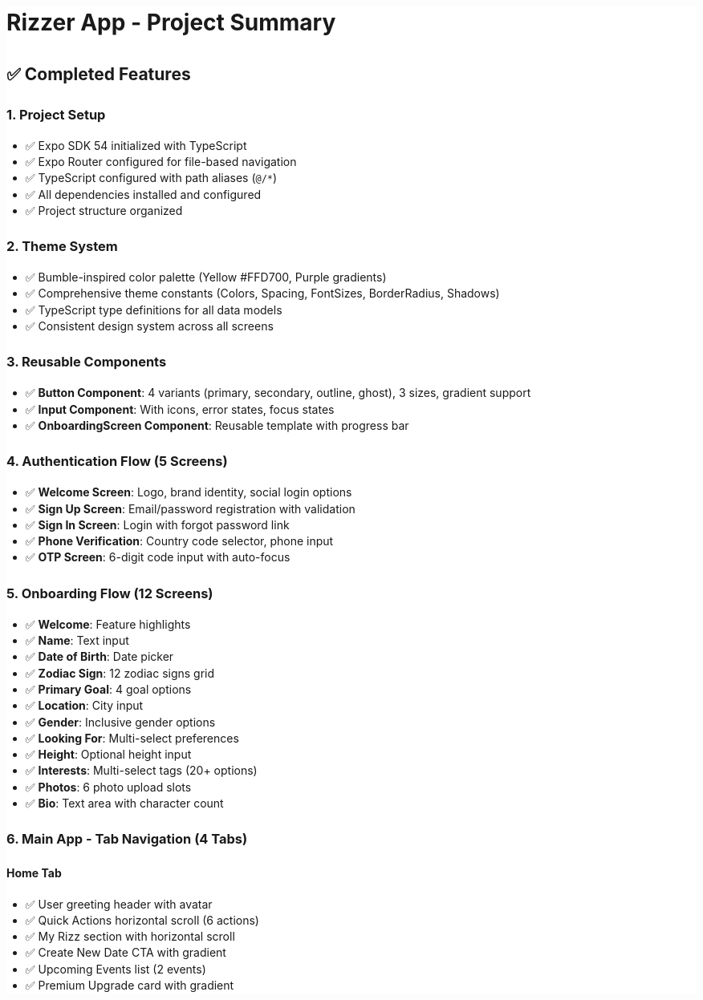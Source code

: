 # Rizzer App - Project Summary

## ✅ Completed Features

### 1. Project Setup
- ✅ Expo SDK 54 initialized with TypeScript
- ✅ Expo Router configured for file-based navigation
- ✅ TypeScript configured with path aliases (`@/*`)
- ✅ All dependencies installed and configured
- ✅ Project structure organized

### 2. Theme System
- ✅ Bumble-inspired color palette (Yellow #FFD700, Purple gradients)
- ✅ Comprehensive theme constants (Colors, Spacing, FontSizes, BorderRadius, Shadows)
- ✅ TypeScript type definitions for all data models
- ✅ Consistent design system across all screens

### 3. Reusable Components
- ✅ **Button Component**: 4 variants (primary, secondary, outline, ghost), 3 sizes, gradient support
- ✅ **Input Component**: With icons, error states, focus states
- ✅ **OnboardingScreen Component**: Reusable template with progress bar

### 4. Authentication Flow (5 Screens)
- ✅ **Welcome Screen**: Logo, brand identity, social login options
- ✅ **Sign Up Screen**: Email/password registration with validation
- ✅ **Sign In Screen**: Login with forgot password link
- ✅ **Phone Verification**: Country code selector, phone input
- ✅ **OTP Screen**: 6-digit code input with auto-focus

### 5. Onboarding Flow (12 Screens)
- ✅ **Welcome**: Feature highlights
- ✅ **Name**: Text input
- ✅ **Date of Birth**: Date picker
- ✅ **Zodiac Sign**: 12 zodiac signs grid
- ✅ **Primary Goal**: 4 goal options
- ✅ **Location**: City input
- ✅ **Gender**: Inclusive gender options
- ✅ **Looking For**: Multi-select preferences
- ✅ **Height**: Optional height input
- ✅ **Interests**: Multi-select tags (20+ options)
- ✅ **Photos**: 6 photo upload slots
- ✅ **Bio**: Text area with character count

### 6. Main App - Tab Navigation (4 Tabs)

#### Home Tab
- ✅ User greeting header with avatar
- ✅ Quick Actions horizontal scroll (6 actions)
- ✅ My Rizz section with horizontal scroll
- ✅ Create New Date CTA with gradient
- ✅ Upcoming Events list (2 events)
- ✅ Premium Upgrade card with gradient
